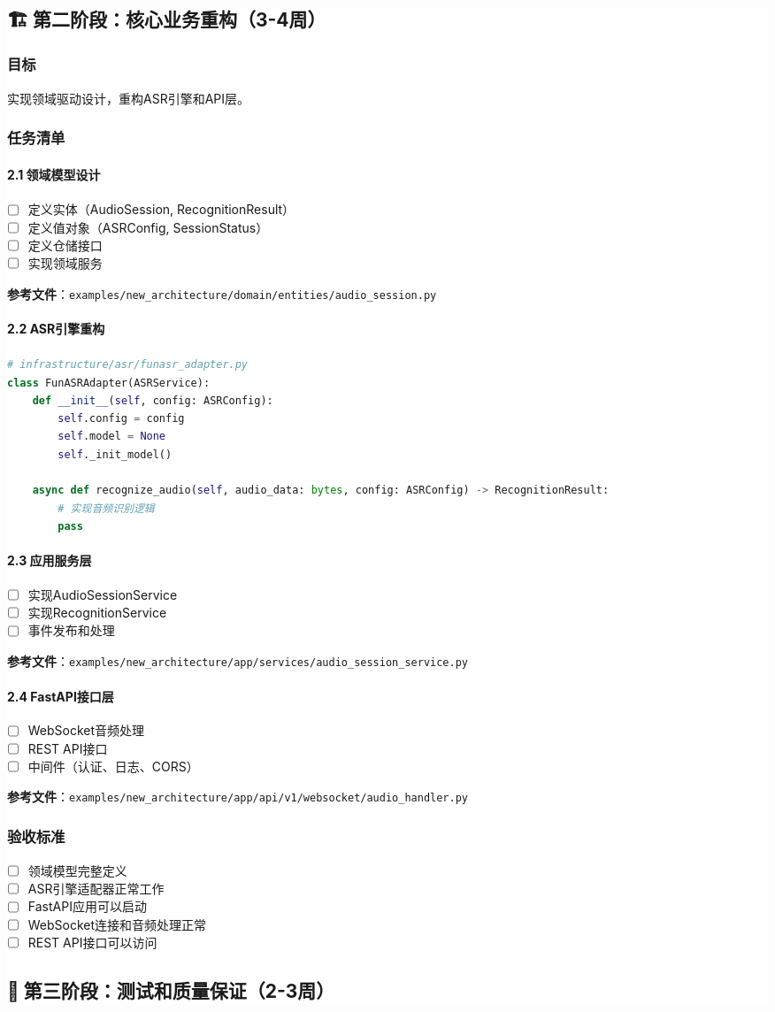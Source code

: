 ## 🏗️ 第二阶段：核心业务重构（3-4周）

### 目标
实现领域驱动设计，重构ASR引擎和API层。

### 任务清单

#### 2.1 领域模型设计
- [ ] 定义实体（AudioSession, RecognitionResult）
- [ ] 定义值对象（ASRConfig, SessionStatus）
- [ ] 定义仓储接口
- [ ] 实现领域服务

**参考文件**：`examples/new_architecture/domain/entities/audio_session.py`

#### 2.2 ASR引擎重构
```python
# infrastructure/asr/funasr_adapter.py
class FunASRAdapter(ASRService):
    def __init__(self, config: ASRConfig):
        self.config = config
        self.model = None
        self._init_model()
    
    async def recognize_audio(self, audio_data: bytes, config: ASRConfig) -> RecognitionResult:
        # 实现音频识别逻辑
        pass
```

#### 2.3 应用服务层
- [ ] 实现AudioSessionService
- [ ] 实现RecognitionService
- [ ] 事件发布和处理

**参考文件**：`examples/new_architecture/app/services/audio_session_service.py`

#### 2.4 FastAPI接口层
- [ ] WebSocket音频处理
- [ ] REST API接口
- [ ] 中间件（认证、日志、CORS）

**参考文件**：`examples/new_architecture/app/api/v1/websocket/audio_handler.py`

### 验收标准
- [ ] 领域模型完整定义
- [ ] ASR引擎适配器正常工作
- [ ] FastAPI应用可以启动
- [ ] WebSocket连接和音频处理正常
- [ ] REST API接口可以访问

## 🧪 第三阶段：测试和质量保证（2-3周）
